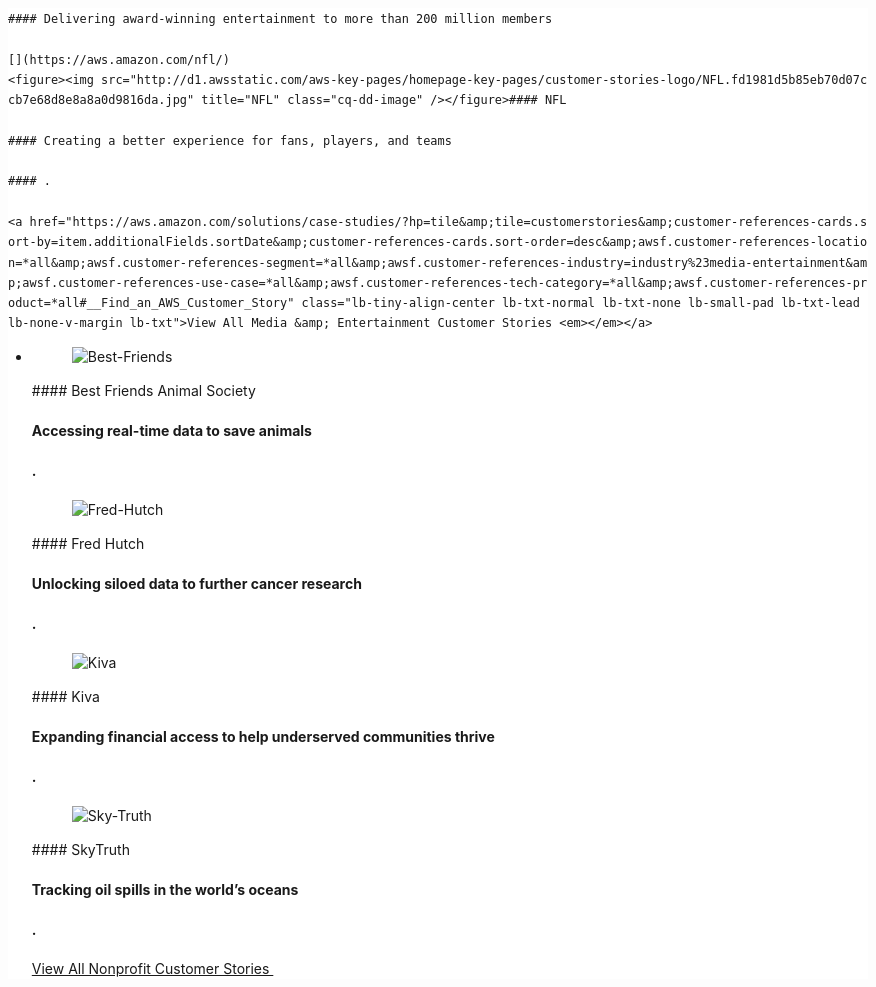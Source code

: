     #### Delivering award-winning entertainment to more than 200 million members

    [](https://aws.amazon.com/nfl/)
    <figure><img src="http://d1.awsstatic.com/aws-key-pages/homepage-key-pages/customer-stories-logo/NFL.fd1981d5b85eb70d07ccb7e68d8e8a8a0d9816da.jpg" title="NFL" class="cq-dd-image" /></figure>#### NFL

    #### Creating a better experience for fans, players, and teams

    #### .

    <a href="https://aws.amazon.com/solutions/case-studies/?hp=tile&amp;tile=customerstories&amp;customer-references-cards.sort-by=item.additionalFields.sortDate&amp;customer-references-cards.sort-order=desc&amp;awsf.customer-references-location=*all&amp;awsf.customer-references-segment=*all&amp;awsf.customer-references-industry=industry%23media-entertainment&amp;awsf.customer-references-use-case=*all&amp;awsf.customer-references-tech-category=*all&amp;awsf.customer-references-product=*all#__Find_an_AWS_Customer_Story" class="lb-tiny-align-center lb-txt-normal lb-txt-none lb-small-pad lb-txt-lead lb-none-v-margin lb-txt">View All Media &amp; Entertainment Customer Stories <em></em></a>

-   [](https://aws.amazon.com/partners/success/best-friends-animal-society-n2ws/?hp=tile&tile=customerstories)
    <figure><img src="http://d1.awsstatic.com/aws-key-pages/homepage-key-pages/customer-stories-logo/Best-Friends.e7bd10af07a029a1cc2bb8279a350097d74aafb5.jpg" title="Best-Friends" class="cq-dd-image" /></figure>#### Best Friends Animal Society

    #### Accessing real-time data to save animals

    #### .

    [](https://aws.amazon.com/blogs/publicsector/how-fred-hutch-unlocks-siloed-data-open-source-software/?hp=tile&tile=customerstories)
    <figure><img src="http://d1.awsstatic.com/aws-key-pages/homepage-key-pages/customer-stories-logo/Fred-Hutch.827efab246454f2f3236b14d1fc7fd3eb0a1a764.jpg" title="Fred-Hutch" class="cq-dd-image" /></figure>#### Fred Hutch

    #### Unlocking siloed data to further cancer research

    #### .

    [](https://aws.amazon.com/solutions/case-studies/kiva-case-study/?hp=tile&tile=customerstories)
    <figure><img src="http://d1.awsstatic.com/aws-key-pages/homepage-key-pages/customer-stories-logo/Kiva.7ccab91183eebaede95a668c5d0a8bba6ee1dda0.jpg" title="Kiva" class="cq-dd-image" /></figure>#### Kiva

    #### Expanding financial access to help underserved communities thrive

    #### .

    [](https://www.aboutamazon.com/news/aws/making-the-invisible-visible/?hp=tile&tile=customerstories)
    <figure><img src="http://d1.awsstatic.com/aws-key-pages/homepage-key-pages/customer-stories-logo/Sky-Truth.9f20503469c0636e30f7ba3fd5d08de504dc82a5.jpg" title="Sky-Truth" class="cq-dd-image" /></figure>#### SkyTruth

    #### Tracking oil spills in the world’s oceans

    #### .

    <a href="https://aws.amazon.com/solutions/case-studies/?hp=tile&amp;tile=customerstories&amp;customer-references-cards.sort-by=item.additionalFields.sortDate&amp;customer-references-cards.sort-order=desc&amp;awsf.customer-references-location=*all&amp;awsf.customer-references-segment=*all&amp;awsf.customer-references-industry=industry%23non-profit&amp;awsf.customer-references-use-case=*all&amp;awsf.customer-references-tech-category=*all&amp;awsf.customer-references-product=*all#__Find_an_AWS_Customer_Story" class="lb-tiny-align-center lb-txt-normal lb-txt-none lb-small-pad lb-txt-lead lb-none-v-margin lb-txt">View All Nonprofit Customer Stories <em></em></a>
